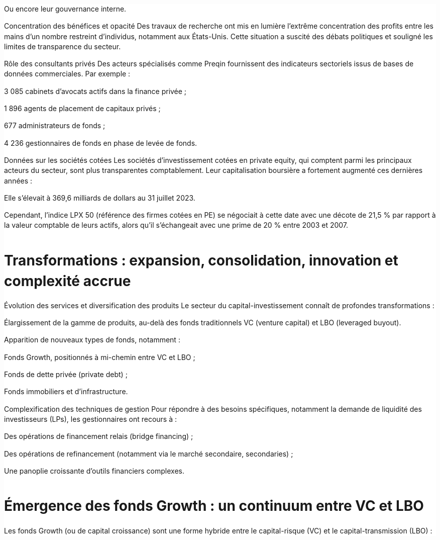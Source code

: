 Ou encore leur gouvernance interne.

Concentration des bénéfices et opacité
Des travaux de recherche ont mis en lumière l’extrême concentration des profits entre les mains d’un nombre restreint d’individus, notamment aux États-Unis. Cette situation a suscité des débats politiques et souligné les limites de transparence du secteur.

Rôle des consultants privés
Des acteurs spécialisés comme Preqin fournissent des indicateurs sectoriels issus de bases de données commerciales. Par exemple :

3 085 cabinets d’avocats actifs dans la finance privée ;

1 896 agents de placement de capitaux privés ;

677 administrateurs de fonds ;

4 236 gestionnaires de fonds en phase de levée de fonds.

Données sur les sociétés cotées
Les sociétés d’investissement cotées en private equity, qui comptent parmi les principaux acteurs du secteur, sont plus transparentes comptablement. Leur capitalisation boursière a fortement augmenté ces dernières années :

Elle s’élevait à 369,6 milliards de dollars au 31 juillet 2023.

Cependant, l’indice LPX 50 (référence des firmes cotées en PE) se négociait à cette date avec une décote de 21,5 % par rapport à la valeur comptable de leurs actifs, alors qu’il s’échangeait avec une prime de 20 % entre 2003 et 2007.

# Transformations : expansion, consolidation, innovation et complexité accrue
Évolution des services et diversification des produits
Le secteur du capital-investissement connaît de profondes transformations :

Élargissement de la gamme de produits, au-delà des fonds traditionnels VC (venture capital) et LBO (leveraged buyout).

Apparition de nouveaux types de fonds, notamment :

Fonds Growth, positionnés à mi-chemin entre VC et LBO ;

Fonds de dette privée (private debt) ;

Fonds immobiliers et d’infrastructure.

Complexification des techniques de gestion
Pour répondre à des besoins spécifiques, notamment la demande de liquidité des investisseurs (LPs), les gestionnaires ont recours à :

Des opérations de financement relais (bridge financing) ;

Des opérations de refinancement (notamment via le marché secondaire, secondaries) ;

Une panoplie croissante d’outils financiers complexes.

#  Émergence des fonds Growth : un continuum entre VC et LBO
Les fonds Growth (ou de capital croissance) sont une forme hybride entre le capital-risque (VC) et le capital-transmission (LBO) :
